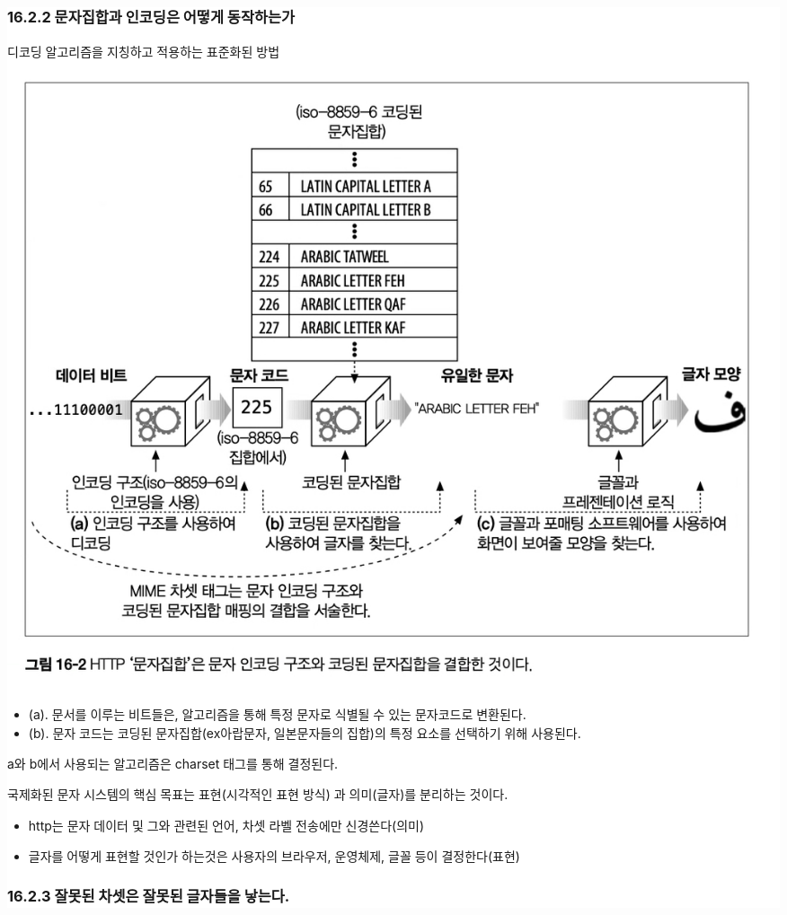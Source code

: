 ### 16.2.2 문자집합과 인코딩은 어떻게 동작하는가

디코딩 알고리즘을 지칭하고 적용하는 표준화된 방법
![2](./images/2.jpeg)

- (a). 문서를 이루는 비트들은, 알고리즘을 통해 특정 문자로 식별될 수 있는 문자코드로 변환된다.
- (b). 문자 코드는 코딩된 문자집합(ex아랍문자, 일본문자들의 집합)의 특정 요소를 선택하기 위해 사용된다.

a와 b에서 사용되는 알고리즘은 charset 태그를 통해 결정된다.

국제화된 문자 시스템의 핵심 목표는 표현(시각적인 표현 방식) 과 의미(글자)를 분리하는 것이다.

- http는 문자 데이터 및 그와 관련된 언어, 차셋 라벨 전송에만 신경쓴다(의미)

- 글자를 어떻게 표현할 것인가 하는것은 사용자의 브라우저, 운영체제, 글꼴 등이 결정한다(표현)

### 16.2.3 잘못된 차셋은 잘못된 글자들을 낳는다.
